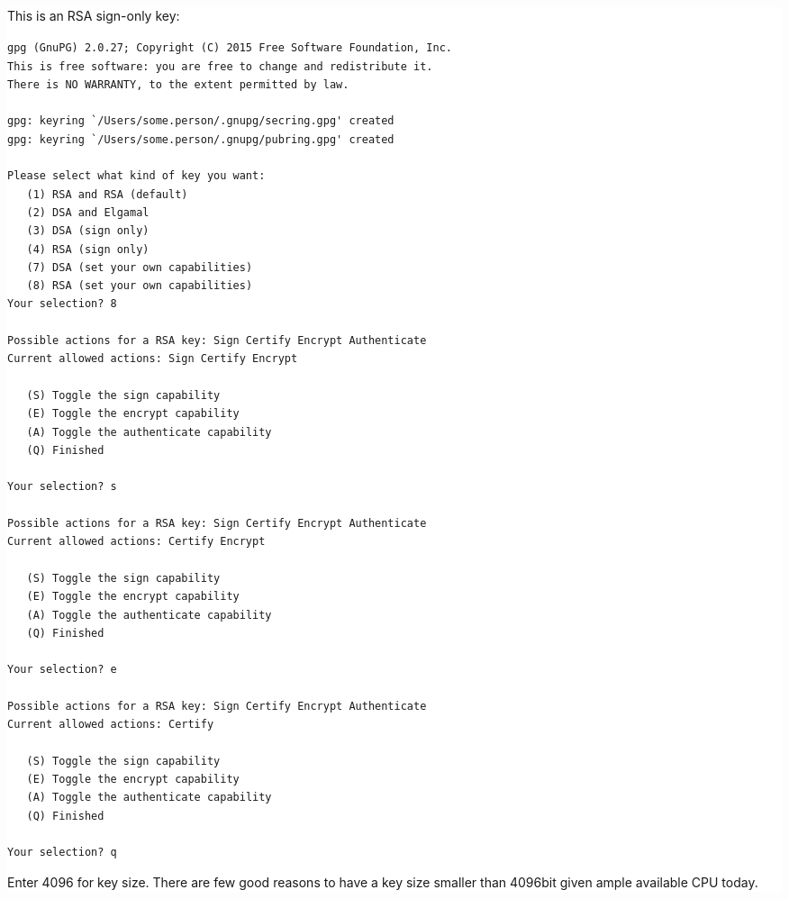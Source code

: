 This is an RSA sign-only key:

```
gpg (GnuPG) 2.0.27; Copyright (C) 2015 Free Software Foundation, Inc.
This is free software: you are free to change and redistribute it.
There is NO WARRANTY, to the extent permitted by law.

gpg: keyring `/Users/some.person/.gnupg/secring.gpg' created
gpg: keyring `/Users/some.person/.gnupg/pubring.gpg' created

Please select what kind of key you want:
   (1) RSA and RSA (default)
   (2) DSA and Elgamal
   (3) DSA (sign only)
   (4) RSA (sign only)
   (7) DSA (set your own capabilities)
   (8) RSA (set your own capabilities)
Your selection? 8

Possible actions for a RSA key: Sign Certify Encrypt Authenticate
Current allowed actions: Sign Certify Encrypt

   (S) Toggle the sign capability
   (E) Toggle the encrypt capability
   (A) Toggle the authenticate capability
   (Q) Finished

Your selection? s

Possible actions for a RSA key: Sign Certify Encrypt Authenticate
Current allowed actions: Certify Encrypt

   (S) Toggle the sign capability
   (E) Toggle the encrypt capability
   (A) Toggle the authenticate capability
   (Q) Finished

Your selection? e

Possible actions for a RSA key: Sign Certify Encrypt Authenticate
Current allowed actions: Certify

   (S) Toggle the sign capability
   (E) Toggle the encrypt capability
   (A) Toggle the authenticate capability
   (Q) Finished

Your selection? q

```

Enter 4096 for key size. There are few good reasons to have a key size smaller
than 4096bit given ample available CPU today.
